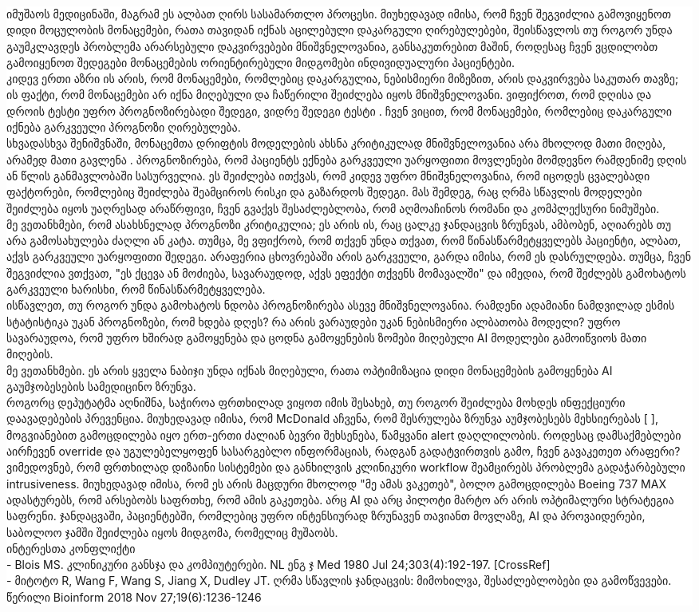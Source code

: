 იმუშაოს მედიცინაში, მაგრამ ეს ალბათ ღირს სასამართლო პროცესი. მიუხედავად იმისა, რომ ჩვენ შეგვიძლია გამოვიყენოთ დიდი მოცულობის მონაცემები, რათა თავიდან იქნას აცილებული დაკარგული ღირებულებები, შეისწავლოს თუ როგორ უნდა გაუმკლავდეს პრობლემა არარსებული დაკვირვებები მნიშვნელოვანია, განსაკუთრებით მაშინ, როდესაც ჩვენ ვცდილობთ გამოიყენოთ შედეგები მონაცემების ორიენტირებული მიდგომები ინდივიდუალური პაციენტები.<br/>კიდევ ერთი აზრი ის არის, რომ მონაცემები, რომლებიც დაკარგულია, ნებისმიერი მიზეზით, არის დაკვირვება საკუთარ თავზე; ის ფაქტი, რომ მონაცემები არ იქნა მიღებული და ჩაწერილი შეიძლება იყოს მნიშვნელოვანი. ვიფიქროთ, რომ დღისა და დროის ტესტი უფრო პროგნოზირებადი შედეგი, ვიდრე შედეგი ტესტი . ჩვენ ვიცით, რომ მონაცემები, რომლებიც დაკარგული იქნება გარკვეული პროგნოზი ღირებულება.<br/>სხვადასხვა შენიშვნაში, მონაცემთა დრიფტის მოდელების ახსნა კრიტიკულად მნიშვნელოვანია არა მხოლოდ მათი მიღება, არამედ მათი გავლენა . პროგნოზირება, რომ პაციენტს ექნება გარკვეული უარყოფითი მოვლენები მომდევნო რამდენიმე დღის ან წლის განმავლობაში სასურველია. ეს შეიძლება ითქვას, რომ კიდევ უფრო მნიშვნელოვანია, რომ იცოდეს ცვალებადი ფაქტორები, რომლებიც შეიძლება შეამციროს რისკი და გაზარდოს შედეგი. მას შემდეგ, რაც ღრმა სწავლის მოდელები შეიძლება იყოს უაღრესად არაწრფივი, ჩვენ გვაქვს შესაძლებლობა, რომ აღმოაჩინოს რომანი და კომპლექსური ნიმუშები.<br/>მე ვეთანხმები, რომ ასახსნელად პროგნოზი კრიტიკულია; ეს არის ის, რაც ცალკე ჯანდაცვის ზრუნვას, ამბობენ, აღიარებს თუ არა გამოსახულება ძაღლი ან კატა. თუმცა, მე ვფიქრობ, რომ თქვენ უნდა თქვათ, რომ წინასწარმეტყველებს პაციენტი, ალბათ, აქვს გარკვეული უარყოფითი შედეგი. არაფერია ცხოვრებაში არის გარკვეული, გარდა იმისა, რომ ეს დასრულდება. თუმცა, ჩვენ შეგვიძლია ვთქვათ, "ეს ქცევა ან მოძიება, სავარაუდოდ, აქვს ეფექტი თქვენს მომავალში" და იმედია, რომ შეძლებს გამოხატოს გარკვეული ხარისხი, რომ წინასწარმეტყველება.<br/>ისწავლეთ, თუ როგორ უნდა გამოხატოს ნდობა პროგნოზირება ასევე მნიშვნელოვანია. რამდენი ადამიანი ნამდვილად ესმის სტატისტიკა უკან პროგნოზები, რომ ხდება დღეს? რა არის ვარაუდები უკან ნებისმიერი ალბათობა მოდელი? უფრო სავარაუდოა, რომ უფრო ხშირად გამოყენება და ცოდნა გამოყენების ზომები მიღებული AI მოდელები გამოიწვიოს მათი მიღების.<br/>მე ვეთანხმები. ეს არის ყველა ნაბიჯი უნდა იქნას მიღებული, რათა ოპტიმიზაცია დიდი მონაცემების გამოყენება AI გაუმჯობესების სამედიცინო ზრუნვა.<br/>როგორც დეპუტატმა აღნიშნა, საჭიროა ფრთხილად ვიყოთ იმის შესახებ, თუ როგორ შეიძლება მოხდეს ინფექციური დაავადებების პრევენცია. მიუხედავად იმისა, რომ McDonald აჩვენა, რომ შესრულება ზრუნვა აუმჯობესებს მეხსიერებას [ ], მოგვიანებით გამოცდილება იყო ერთ-ერთი ძალიან ბევრი შეხსენება, წამყვანი alert დაღლილობის. როდესაც დამსაქმებლები აირჩევენ override და უგულებელყოფენ სასარგებლო ინფორმაციას, რადგან გადატვირთვის გამო, ჩვენ გავაკეთეთ არაფერი?<br/>ვიმედოვნებ, რომ ფრთხილად დიზაინი სისტემები და განხილვის კლინიკური workflow შეამცირებს პრობლემა გადაჭარბებული intrusiveness. მიუხედავად იმისა, რომ ეს არის მაცდური მხოლოდ "მე ამას ვაკეთებ", ბოლო გამოცდილება Boeing 737 MAX ადასტურებს, რომ არსებობს საფრთხე, რომ ამის გაკეთება. არც AI და არც პილოტი მარტო არ არის ოპტიმალური სტრატეგია საფრენი. ჯანდაცვაში, პაციენტებში, რომლებიც უფრო ინტენსიურად ზრუნავენ თავიანთ მოვლაზე, AI და პროვაიდერები, საბოლოო ჯამში შეიძლება იყოს მიდგომა, რომელიც მუშაობს.<br/>ინტერესთა კონფლიქტი<br/>- Blois MS. კლინიკური განსჯა და კომპიუტერები. NL ენგ ჯ Med 1980 Jul 24;303(4):192-197. [CrossRef]<br/>- მიტოტო R, Wang F, Wang S, Jiang X, Dudley JT. ღრმა სწავლის ჯანდაცვის: მიმოხილვა, შესაძლებლობები და გამოწვევები. წერილი Bioinform 2018 Nov 27;19(6):1236-1246